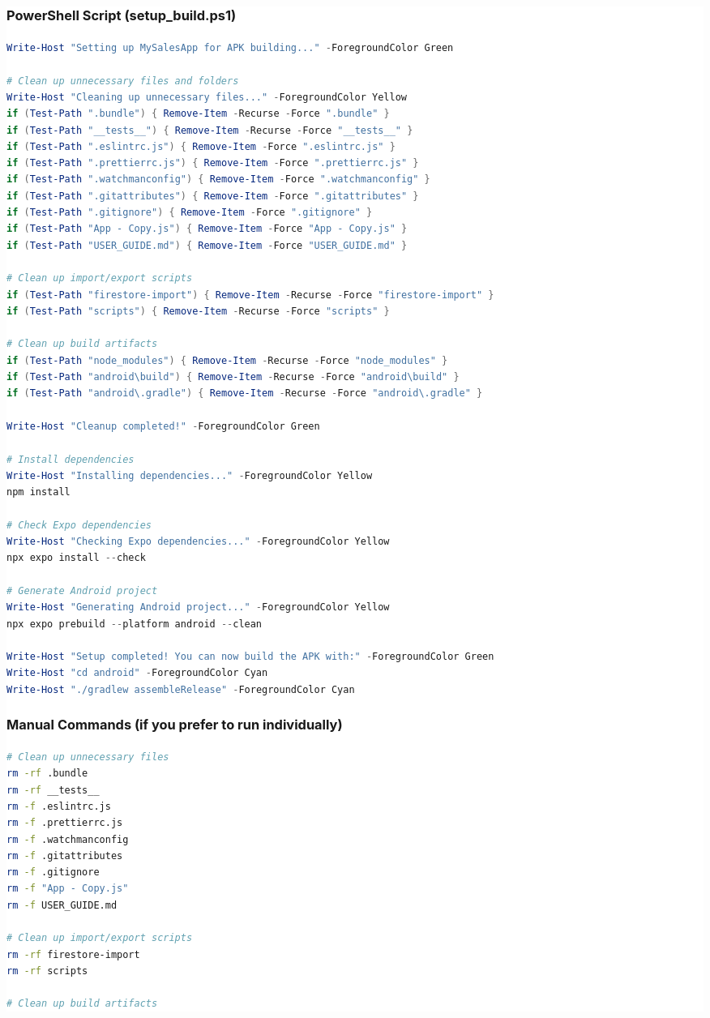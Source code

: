 ### PowerShell Script (setup_build.ps1)

```powershell
Write-Host "Setting up MySalesApp for APK building..." -ForegroundColor Green

# Clean up unnecessary files and folders
Write-Host "Cleaning up unnecessary files..." -ForegroundColor Yellow
if (Test-Path ".bundle") { Remove-Item -Recurse -Force ".bundle" }
if (Test-Path "__tests__") { Remove-Item -Recurse -Force "__tests__" }
if (Test-Path ".eslintrc.js") { Remove-Item -Force ".eslintrc.js" }
if (Test-Path ".prettierrc.js") { Remove-Item -Force ".prettierrc.js" }
if (Test-Path ".watchmanconfig") { Remove-Item -Force ".watchmanconfig" }
if (Test-Path ".gitattributes") { Remove-Item -Force ".gitattributes" }
if (Test-Path ".gitignore") { Remove-Item -Force ".gitignore" }
if (Test-Path "App - Copy.js") { Remove-Item -Force "App - Copy.js" }
if (Test-Path "USER_GUIDE.md") { Remove-Item -Force "USER_GUIDE.md" }

# Clean up import/export scripts
if (Test-Path "firestore-import") { Remove-Item -Recurse -Force "firestore-import" }
if (Test-Path "scripts") { Remove-Item -Recurse -Force "scripts" }

# Clean up build artifacts
if (Test-Path "node_modules") { Remove-Item -Recurse -Force "node_modules" }
if (Test-Path "android\build") { Remove-Item -Recurse -Force "android\build" }
if (Test-Path "android\.gradle") { Remove-Item -Recurse -Force "android\.gradle" }

Write-Host "Cleanup completed!" -ForegroundColor Green

# Install dependencies
Write-Host "Installing dependencies..." -ForegroundColor Yellow
npm install

# Check Expo dependencies
Write-Host "Checking Expo dependencies..." -ForegroundColor Yellow
npx expo install --check

# Generate Android project
Write-Host "Generating Android project..." -ForegroundColor Yellow
npx expo prebuild --platform android --clean

Write-Host "Setup completed! You can now build the APK with:" -ForegroundColor Green
Write-Host "cd android" -ForegroundColor Cyan
Write-Host "./gradlew assembleRelease" -ForegroundColor Cyan
```

### Manual Commands (if you prefer to run individually)

```bash
# Clean up unnecessary files
rm -rf .bundle
rm -rf __tests__
rm -f .eslintrc.js
rm -f .prettierrc.js
rm -f .watchmanconfig
rm -f .gitattributes
rm -f .gitignore
rm -f "App - Copy.js"
rm -f USER_GUIDE.md

# Clean up import/export scripts
rm -rf firestore-import
rm -rf scripts

# Clean up build artifacts
```